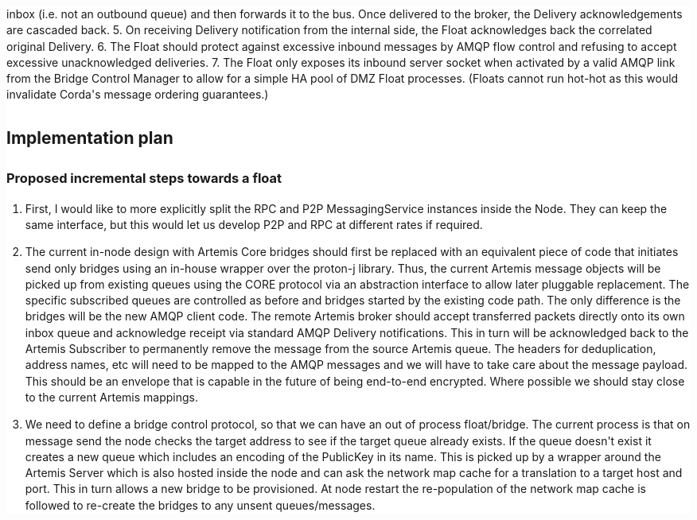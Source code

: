    inbox (i.e. not an outbound queue) and then forwards it to the bus. Once delivered to the broker, the Delivery 
   acknowledgements are cascaded back.
5. On receiving Delivery notification from the internal side, the Float acknowledges back the correlated original Delivery.
6. The Float should protect against excessive inbound messages by AMQP flow control and refusing to accept excessive unacknowledged deliveries.
7. The Float only exposes its inbound server socket when activated by a valid AMQP link from the Bridge Control Manager 
   to allow for a simple HA pool of DMZ Float processes. (Floats cannot run hot-hot as this would invalidate Corda's 
   message ordering guarantees.)

## Implementation plan

### Proposed incremental steps towards a float

1. First, I would like to more explicitly split the RPC and P2P MessagingService instances inside the Node. They can 
   keep the same interface, but this would let us develop P2P and RPC at different rates if required.
   
2. The current in-node design with Artemis Core bridges should first be replaced with an equivalent piece of code that
   initiates send only bridges using an in-house wrapper over the proton-j library. Thus, the current Artemis message
   objects will be picked up from existing queues using the CORE protocol via an abstraction interface to allow later
   pluggable replacement. The specific subscribed queues are controlled as before and bridges started by the existing code
   path. The only difference is the bridges will be the new AMQP client code. The remote Artemis broker should accept
   transferred packets directly onto its own inbox queue and acknowledge receipt via standard AMQP Delivery notifications.
   This in turn will be acknowledged back to the Artemis Subscriber to permanently remove the message from the source
   Artemis queue. The headers for deduplication, address names, etc will need to be mapped to the AMQP messages and we will
   have to take care about the message payload. This should be an envelope that is capable in the future of being
   end-to-end encrypted. Where possible we should stay close to the current Artemis mappings.

3. We need to define a bridge control protocol, so that we can have an out of process float/bridge.  The current process
   is that on message send the node checks the target address to see if the target queue already exists. If the queue
   doesn't exist it creates a new queue which includes an encoding of the PublicKey in its name. This is picked up by a
   wrapper around the Artemis Server which is also hosted inside the node and can ask the network map cache for a
   translation to a target host and port. This in turn allows a new bridge to be provisioned. At node restart the
   re-population of the network map cache is followed to re-create the bridges to any unsent queues/messages.
